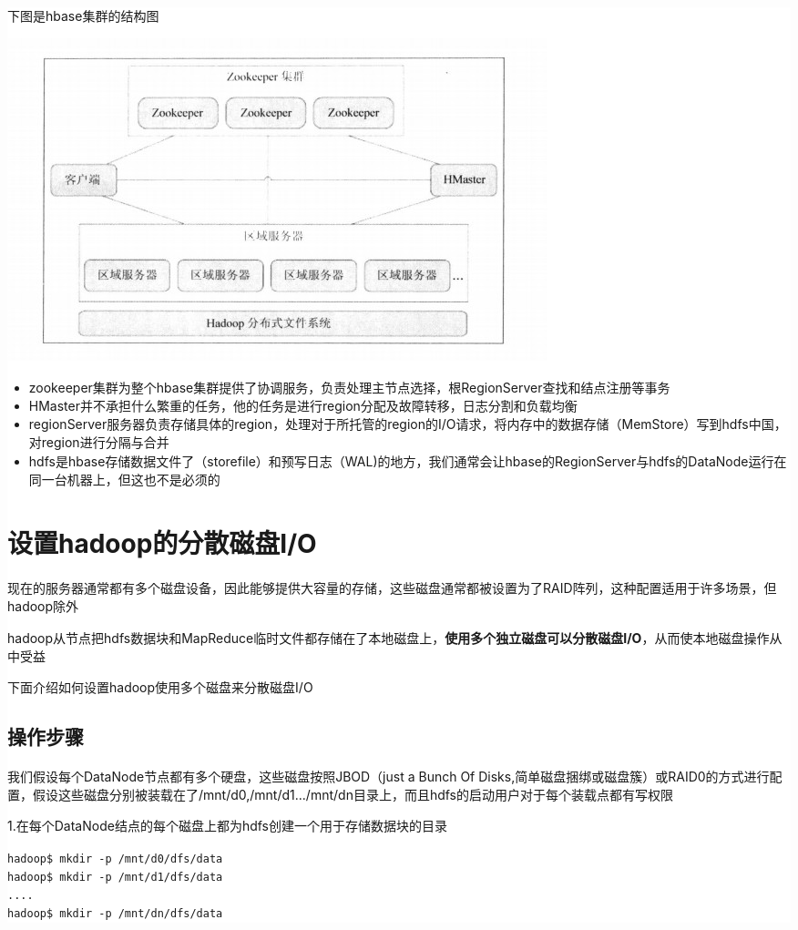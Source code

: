 下图是hbase集群的结构图

![](/images/bigdata/hbase/hbase_structure.jpg)

* zookeeper集群为整个hbase集群提供了协调服务，负责处理主节点选择，根RegionServer查找和结点注册等事务
* HMaster并不承担什么繁重的任务，他的任务是进行region分配及故障转移，日志分割和负载均衡
* regionServer服务器负责存储具体的region，处理对于所托管的region的I/O请求，将内存中的数据存储（MemStore）写到hdfs中国，对region进行分隔与合并
* hdfs是hbase存储数据文件了（storefile）和预写日志（WAL)的地方，我们通常会让hbase的RegionServer与hdfs的DataNode运行在同一台机器上，但这也不是必须的



# 设置hadoop的分散磁盘I/O

现在的服务器通常都有多个磁盘设备，因此能够提供大容量的存储，这些磁盘通常都被设置为了RAID阵列，这种配置适用于许多场景，但hadoop除外

hadoop从节点把hdfs数据块和MapReduce临时文件都存储在了本地磁盘上，**使用多个独立磁盘可以分散磁盘I/O**，从而使本地磁盘操作从中受益


下面介绍如何设置hadoop使用多个磁盘来分散磁盘I/O

## 操作步骤

我们假设每个DataNode节点都有多个硬盘，这些磁盘按照JBOD（just a Bunch Of Disks,简单磁盘捆绑或磁盘簇）或RAID0的方式进行配置，假设这些磁盘分别被装载在了/mnt/d0,/mnt/d1.../mnt/dn目录上，而且hdfs的启动用户对于每个装载点都有写权限


1.在每个DataNode结点的每个磁盘上都为hdfs创建一个用于存储数据块的目录

```
hadoop$ mkdir -p /mnt/d0/dfs/data
hadoop$ mkdir -p /mnt/d1/dfs/data
....
hadoop$ mkdir -p /mnt/dn/dfs/data

```
